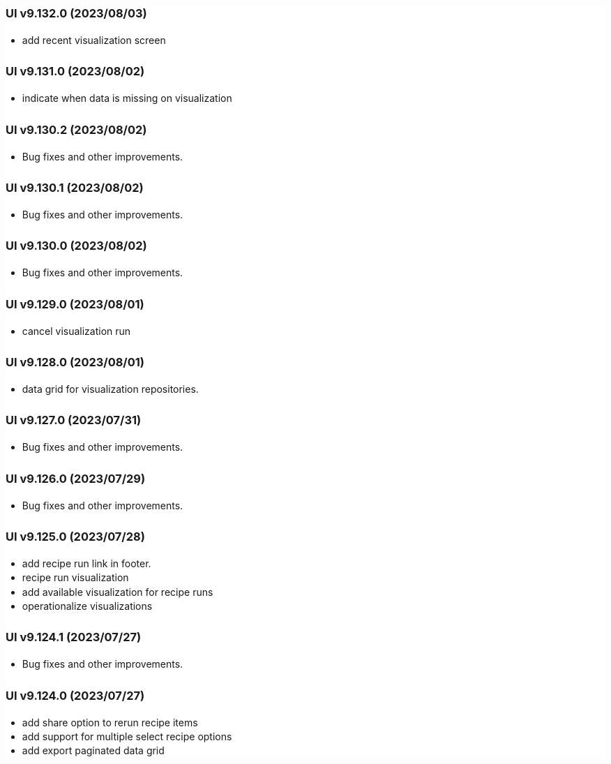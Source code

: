 ### UI v9.132.0 (2023/08/03)

- add recent visualization screen

### UI v9.131.0 (2023/08/02)

- indicate when data is missing on visualization

### UI v9.130.2 (2023/08/02)

- Bug fixes and other improvements.

### UI v9.130.1 (2023/08/02)

- Bug fixes and other improvements.

### UI v9.130.0 (2023/08/02)

- Bug fixes and other improvements.

### UI v9.129.0 (2023/08/01)

- cancel visualization run

### UI v9.128.0 (2023/08/01)

- data grid for visualization repositories.

### UI v9.127.0 (2023/07/31)

- Bug fixes and other improvements.

### UI v9.126.0 (2023/07/29)

- Bug fixes and other improvements.

### UI v9.125.0 (2023/07/28)

- add recipe run link in footer.
- recipe run visualization
- add available visualization for recipe runs
- operationalize visualizations

### UI v9.124.1 (2023/07/27)

- Bug fixes and other improvements.

### UI v9.124.0 (2023/07/27)

- add share option to rerun recipe items
- add support for multiple select recipe options
- add export paginated data grid

